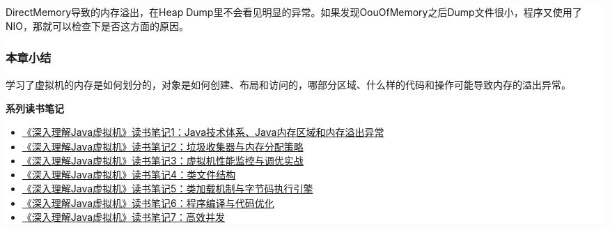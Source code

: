DirectMemory导致的内存溢出，在Heap Dump里不会看见明显的异常。如果发现OouOfMemory之后Dump文件很小，程序又使用了NIO，那就可以检查下是否这方面的原因。

### 本章小结
学习了虚拟机的内存是如何划分的，对象是如何创建、布局和访问的，哪部分区域、什么样的代码和操作可能导致内存的溢出异常。

**系列读书笔记**
- [《深入理解Java虚拟机》读书笔记1：Java技术体系、Java内存区域和内存溢出异常](http://ginobefunny.com/post/deep_in_jvm_notes_part1)
- [《深入理解Java虚拟机》读书笔记2：垃圾收集器与内存分配策略](http://ginobefunny.com/post/deep_in_jvm_notes_part2)
- [《深入理解Java虚拟机》读书笔记3：虚拟机性能监控与调优实战](http://ginobefunny.com/post/deep_in_jvm_notes_part3)
- [《深入理解Java虚拟机》读书笔记4：类文件结构](http://ginobefunny.com/post/deep_in_jvm_notes_part4)
- [《深入理解Java虚拟机》读书笔记5：类加载机制与字节码执行引擎](http://ginobefunny.com/post/deep_in_jvm_notes_part5)
- [《深入理解Java虚拟机》读书笔记6：程序编译与代码优化](http://ginobefunny.com/post/deep_in_jvm_notes_part6)
- [《深入理解Java虚拟机》读书笔记7：高效并发](http://ginobefunny.com/post/deep_in_jvm_notes_part7)
